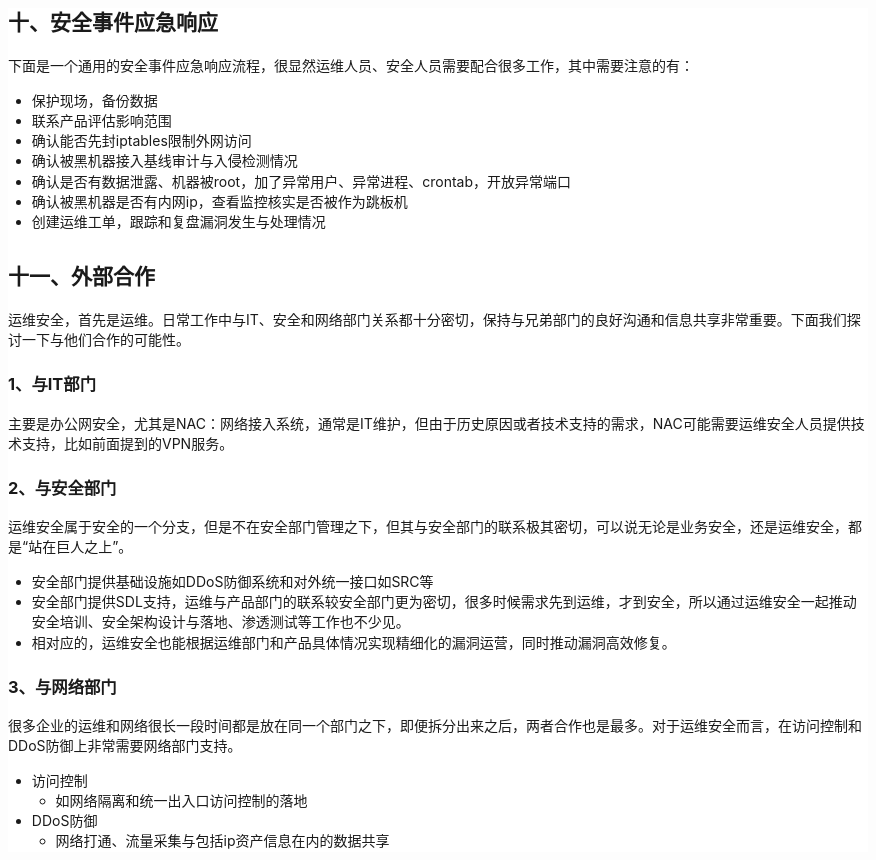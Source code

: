 ## 十、安全事件应急响应

下面是一个通用的安全事件应急响应流程，很显然运维人员、安全人员需要配合很多工作，其中需要注意的有：

- 保护现场，备份数据
- 联系产品评估影响范围
- 确认能否先封iptables限制外网访问
- 确认被黑机器接入基线审计与入侵检测情况
- 确认是否有数据泄露、机器被root，加了异常用户、异常进程、crontab，开放异常端口
- 确认被黑机器是否有内网ip，查看监控核实是否被作为跳板机
- 创建运维工单，跟踪和复盘漏洞发生与处理情况

## 十一、外部合作

运维安全，首先是运维。日常工作中与IT、安全和网络部门关系都十分密切，保持与兄弟部门的良好沟通和信息共享非常重要。下面我们探讨一下与他们合作的可能性。

### 1、与IT部门

主要是办公网安全，尤其是NAC：网络接入系统，通常是IT维护，但由于历史原因或者技术支持的需求，NAC可能需要运维安全人员提供技术支持，比如前面提到的VPN服务。

### 2、与安全部门

运维安全属于安全的一个分支，但是不在安全部门管理之下，但其与安全部门的联系极其密切，可以说无论是业务安全，还是运维安全，都是“站在巨人之上”。

- 安全部门提供基础设施如DDoS防御系统和对外统一接口如SRC等
- 安全部门提供SDL支持，运维与产品部门的联系较安全部门更为密切，很多时候需求先到运维，才到安全，所以通过运维安全一起推动安全培训、安全架构设计与落地、渗透测试等工作也不少见。
- 相对应的，运维安全也能根据运维部门和产品具体情况实现精细化的漏洞运营，同时推动漏洞高效修复。

### 3、与网络部门

很多企业的运维和网络很长一段时间都是放在同一个部门之下，即便拆分出来之后，两者合作也是最多。对于运维安全而言，在访问控制和DDoS防御上非常需要网络部门支持。

- 访问控制
    - 如网络隔离和统一出入口访问控制的落地
- DDoS防御
    - 网络打通、流量采集与包括ip资产信息在内的数据共享